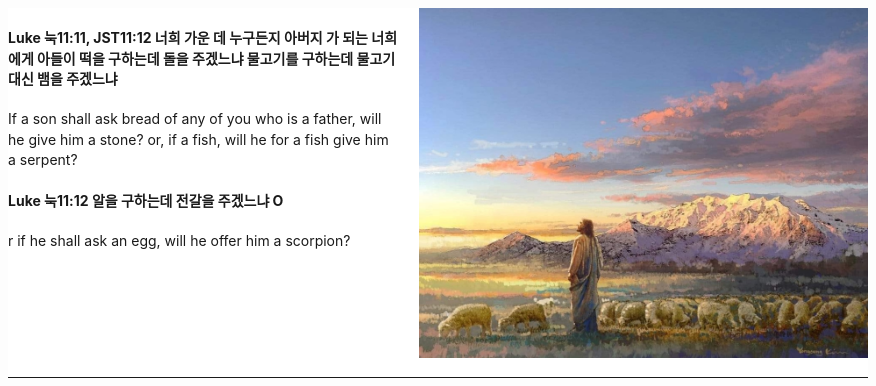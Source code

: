 
<div class="columns">
  <div class="scriptures">
    <br>
    <div class="scripture">
      <b>Luke 눅11:11, JST11:12 너희 가운 데 누구든지 아버지 가 되는 너희에게 아들이 떡을 구하는데 돌을 주겠느냐 물고기를 구하는데 물고기 대신 뱀을 주겠느냐 
      </b>
    </div>
    <br>
    <div class="scripture">If a son shall ask bread of any of you who is a father, will he give him a stone? or, if a fish, will he for a fish give him a serpent? 
    </div>
    <br>
    <div class="scripture">
      <b>Luke 눅11:12 알을 구하는데 전갈을 주겠느냐 O
      </b>
    </div>
    <br>
    <div class="scripture">r if he shall ask an egg, will he offer him a scorpion? 
    </div>         
  </div>
  <div class="image-container">
    <img src='../../pictures/picture_23.jpg'>
  </div>
</div>

---